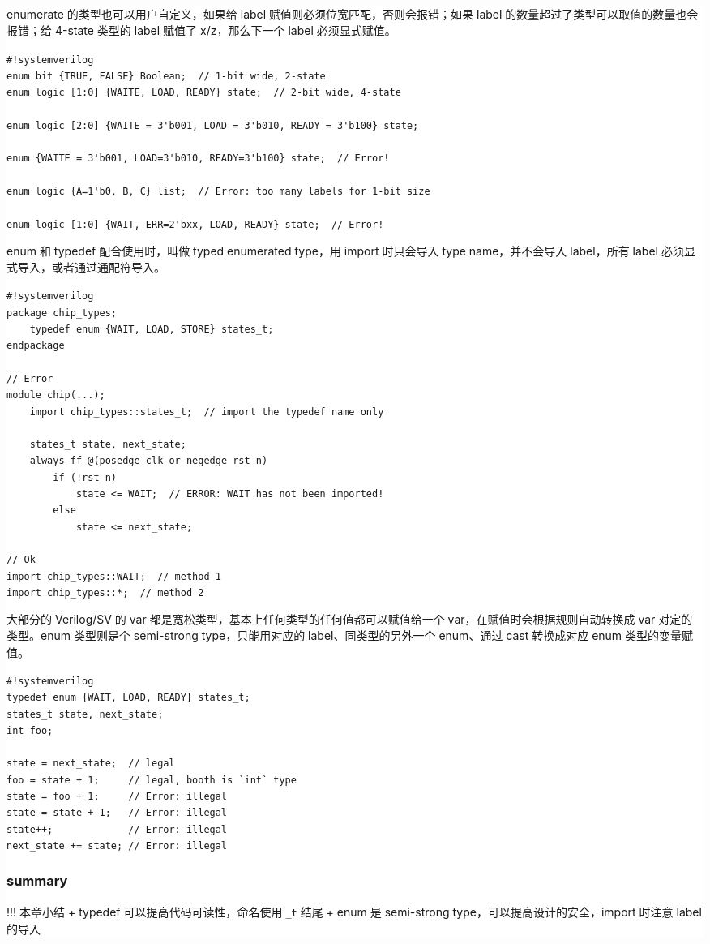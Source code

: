 enumerate 的类型也可以用户自定义，如果给 label 赋值则必须位宽匹配，否则会报错；如果 label 的数量超过了类型可以取值的数量也会报错；给 4-state 类型的 label 赋值了 x/z，那么下一个 label 必须显式赋值。

    #!systemverilog
    enum bit {TRUE, FALSE} Boolean;  // 1-bit wide, 2-state
    enum logic [1:0] {WAITE, LOAD, READY} state;  // 2-bit wide, 4-state

    enum logic [2:0] {WAITE = 3'b001, LOAD = 3'b010, READY = 3'b100} state;

    enum {WAITE = 3'b001, LOAD=3'b010, READY=3'b100} state;  // Error!

    enum logic {A=1'b0, B, C} list;  // Error: too many labels for 1-bit size

    enum logic [1:0] {WAIT, ERR=2'bxx, LOAD, READY} state;  // Error!

enum 和 typedef 配合使用时，叫做 typed enumerated type，用 import 时只会导入 type name，并不会导入 label，所有 label 必须显式导入，或者通过通配符导入。

    #!systemverilog
    package chip_types;
        typedef enum {WAIT, LOAD, STORE} states_t;
    endpackage
        
    // Error
    module chip(...);
        import chip_types::states_t;  // import the typedef name only
    
        states_t state, next_state;
        always_ff @(posedge clk or negedge rst_n)
            if (!rst_n)
                state <= WAIT;  // ERROR: WAIT has not been imported!
            else
                state <= next_state;

    // Ok
    import chip_types::WAIT;  // method 1
    import chip_types::*;  // method 2

大部分的 Verilog/SV 的 var 都是宽松类型，基本上任何类型的任何值都可以赋值给一个 var，在赋值时会根据规则自动转换成 var 对定的类型。enum 类型则是个 semi-strong type，只能用对应的 label、同类型的另外一个 enum、通过 cast 转换成对应 enum 类型的变量赋值。

    #!systemverilog
    typedef enum {WAIT, LOAD, READY} states_t;
    states_t state, next_state;
    int foo;

    state = next_state;  // legal
    foo = state + 1;     // legal, booth is `int` type
    state = foo + 1;     // Error: illegal
    state = state + 1;   // Error: illegal
    state++;             // Error: illegal
    next_state += state; // Error: illegal

### summary

!!! 本章小结
    + typedef 可以提高代码可读性，命名使用 `_t` 结尾
    + enum 是 semi-strong type，可以提高设计的安全，import 时注意 label 的导入
